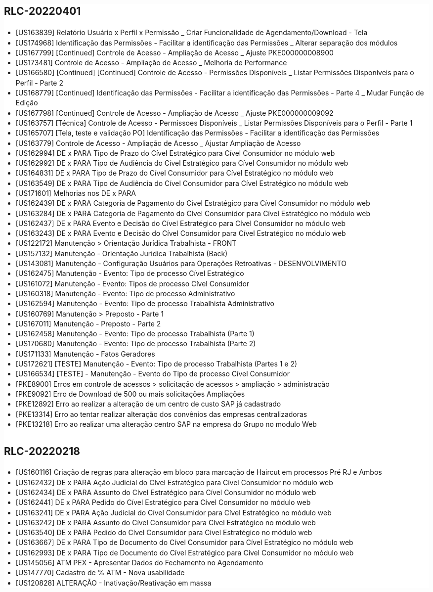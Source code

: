 ## RLC-20220401
- [US163839] Relatório Usuário x Perfil x Permissão _ Criar Funcionalidade de Agendamento/Download - Tela
- [US174968] Identificação das Permissões - Facilitar a identificação das Permissões _ Alterar separação dos módulos
- [US167799] [Continued] Controle de Acesso - Ampliação de Acesso _ Ajuste PKE000000008900
- [US173481] Controle de Acesso - Ampliação de Acesso _ Melhoria de Performance
- [US166580] [Continued] [Continued] Controle de Acesso - Permissões Disponíveis _ Listar Permissões Disponíveis para o Perfil - Parte 2
- [US168779] [Continued] Identificação das Permissões - Facilitar a identificação das Permissões - Parte 4 _ Mudar Função de Edição
- [US167798] [Continued] Controle de Acesso - Ampliação de Acesso _ Ajuste PKE000000009092
- [US163757] [Técnica] Controle de Acesso - Permissoes Disponíveis _ Listar Permissões Disponíveis para o Perfil - Parte 1
- [US165707] [Tela, teste e validação PO] Identificação das Permissões - Facilitar a identificação das Permissões
- [US163779] Controle de Acesso - Ampliação de Acesso _ Ajustar Ampliação de Acesso
- [US162994] DE x PARA Tipo de Prazo do Cível Estratégico para Cível Consumidor no módulo web
- [US162992] DE x PARA Tipo de Audiência do Cível Estratégico para Cível Consumidor no módulo web
- [US164831] DE x PARA Tipo de Prazo do Cível Consumidor para Cível Estratégico no módulo web
- [US163549] DE x PARA Tipo de Audiência do Cível Consumidor para Cível Estratégico no módulo web
- [US171601] Melhorias nos DE x PARA
- [US162439] DE x PARA Categoria de Pagamento do Cível Estratégico para Cível Consumidor no módulo web
- [US163284] DE x PARA Categoria de Pagamento do Cível Consumidor para Cível Estratégico no módulo web
- [US162437] DE x PARA Evento e Decisão do Cível Estratégico para Cível Consumidor no módulo web
- [US163243] DE x PARA Evento e Decisão do Cível Consumidor para Cível Estratégico no módulo web
- [US122172] Manutenção > Orientação Jurídica Trabalhista - FRONT
- [US157132] Manutenção - Orientação Jurídica Trabalhista (Back)
- [US143081] Manutenção - Configuração Usuários para Operações Retroativas - DESENVOLVIMENTO
- [US162475] Manutenção - Evento: Tipo de processo Cível Estratégico
- [US161072] Manutenção - Evento: Tipos de processo Cível Consumidor
- [US160318] Manutenção - Evento: Tipo de processo Administrativo
- [US162594] Manutenção - Evento: Tipo de processo Trabalhista Administrativo
- [US160769] Manutenção > Preposto  - Parte 1
- [US167011] Manutenção -  Preposto  - Parte 2
- [US162458] Manutenção - Evento: Tipo de processo Trabalhista (Parte 1)
- [US170680] Manutenção - Evento: Tipo de processo Trabalhista (Parte 2)
- [US171133] Manutenção - Fatos Geradores
- [US172621] [TESTE] Manutenção - Evento: Tipo de processo Trabalhista (Partes 1 e 2)
- [US166534] [TESTE] -  Manutenção - Evento do Tipo de processo Cível Consumidor
- [PKE8900] Erros em controle de acessos > solicitação de acessos > ampliação > administração
- [PKE9092] Erro de Download de 500 ou mais solicitações Ampliações
- [PKE12892] Erro ao realizar a alteração de um centro de custo SAP já cadastrado
- [PKE13314] Erro ao tentar realizar alteração dos convênios das empresas centralizadoras
- [PKE13218] Erro ao realizar uma alteração centro SAP na empresa do Grupo no modulo Web

## RLC-20220218
- [US160116] Criação de regras para alteração em bloco para marcação de Haircut em processos Pré RJ e Ambos
- [US162432] DE x PARA Ação Judicial do Cível Estratégico para Cível Consumidor no módulo web
- [US162434] DE x PARA Assunto do Cível Estratégico para Cível Consumidor no módulo web
- [US162441] DE x PARA Pedido do Cível Estratégico para Cível Consumidor no módulo web
- [US163241] DE x PARA Ação Judicial do Cível Consumidor para Cível Estratégico no módulo web
- [US163242] DE x PARA Assunto do Cível Consumidor para Cível Estratégico no módulo web
- [US163540] DE x PARA Pedido do Cível Consumidor para Cível Estratégico no módulo web
- [US163667] DE x PARA Tipo de Documento do Cível Consumidor para Cível Estratégico no módulo web
- [US162993] DE x PARA Tipo de Documento do Cível Estratégico para Cível Consumidor no módulo web
- [US145056] ATM PEX - Apresentar Dados do Fechamento no Agendamento
- [US147770] Cadastro de % ATM - Nova usabilidade
- [US120828] ALTERAÇÃO - Inativação/Reativação em massa